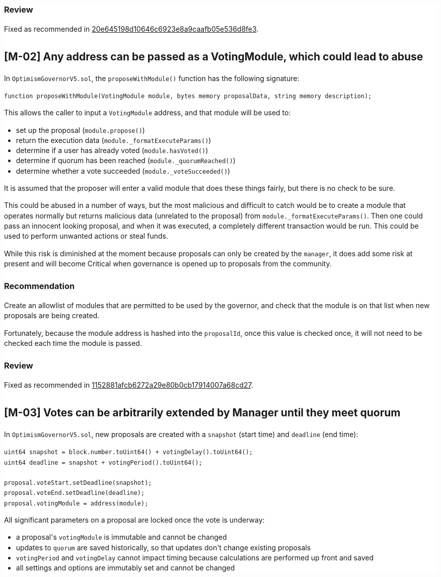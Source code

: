 ### Review

Fixed as recommended in [20e645198d10646c6923e8a9caafb05e536d8fe3](https://github.com/voteagora/optimism-gov/commit/20e645198d10646c6923e8a9caafb05e536d8fe3).

## [M-02] Any address can be passed as a VotingModule, which could lead to abuse

In `OptimismGovernorV5.sol`, the `proposeWithModule()` function has the following signature:
```solidity
function proposeWithModule(VotingModule module, bytes memory proposalData, string memory description);
```
This allows the caller to input a `VotingModule` address, and that module will be used to:
- set up the proposal (`module.propose()`)
- return the execution data (`module._formatExecuteParams()`)
- determine if a user has already voted (`module.hasVoted()`)
- determine if quorum has been reached (`module._quorumReached()`)
- determine whether a vote succeeded (`module._voteSucceeded()`)

It is assumed that the proposer will enter a valid module that does these things fairly, but there is no check to be sure.

This could be abused in a number of ways, but the most malicious and difficult to catch would be to create a module that operates normally but returns malicious data (unrelated to the proposal) from `module._formatExecuteParams()`. Then one could pass an innocent looking proposal, and when it was executed, a completely different transaction would be run. This could be used to perform unwanted actions or steal funds.

While this risk is diminished at the moment because proposals can only be created by the `manager`, it does add some risk at present and will become Critical when governance is opened up to proposals from the community.

### Recommendation

Create an allowlist of modules that are permitted to be used by the governor, and check that the module is on that list when new proposals are being created.

Fortunately, because the module address is hashed into the `proposalId`, once this value is checked once, it will not need to be checked each time the module is passed.

### Review

Fixed as recommended in [1152881afcb6272a29e80b0cb17914007a68cd27](https://github.com/voteagora/optimism-gov/commit/1152881afcb6272a29e80b0cb17914007a68cd27).

## [M-03] Votes can be arbitrarily extended by Manager until they meet quorum

In `OptimismGovernorV5.sol`, new proposals are created with a `snapshot` (start time) and `deadline` (end time):

```solidity
uint64 snapshot = block.number.toUint64() + votingDelay().toUint64();
uint64 deadline = snapshot + votingPeriod().toUint64();

proposal.voteStart.setDeadline(snapshot);
proposal.voteEnd.setDeadline(deadline);
proposal.votingModule = address(module);
```
All significant parameters on a proposal are locked once the vote is underway:
- a proposal's `votingModule` is immutable and cannot be changed
- updates to `quorum` are saved historically, so that updates don't change existing proposals
- `votingPeriod` and `votingDelay` cannot impact timing because calculations are performed up front and saved
- all settings and options are immutably set and cannot be changed

